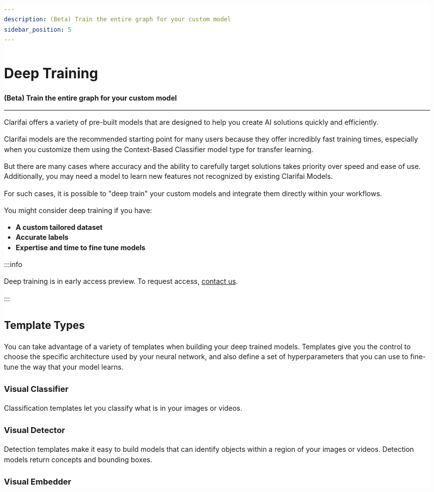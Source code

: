 ```yaml
---
description: (Beta) Train the entire graph for your custom model
sidebar_position: 5
---
```


# Deep Training

**(Beta) Train the entire graph for your custom model**
<hr />

Clarifai offers a variety of pre-built models that are designed to help you create AI solutions quickly and efficiently.

Clarifai models are the recommended starting point for many users because they offer incredibly fast training times, especially when you customize them using the Context-Based Classifier model type for transfer learning.

But there are many cases where accuracy and the ability to carefully target solutions takes priority over speed and ease of use. Additionally, you may need a model to learn new features not recognized by existing Clarifai Models. 

For such cases, it is possible to "deep train" your custom models and integrate them directly within your workflows.

You might consider deep training if you have:

* **A custom tailored dataset**
* **Accurate labels**
* **Expertise and time to fine tune models**

:::info

Deep training is in early access preview. To request access, [contact us](https://www.clarifai.com/contact).

:::

## Template Types

You can take advantage of a variety of templates when building your deep trained models. Templates give you the control to choose the specific architecture used by your neural network, and also define a set of hyperparameters that you can use to fine-tune the way that your model learns.

### Visual Classifier

Classification templates let you classify what is in your images or videos.

### Visual Detector

Detection templates make it easy to build models that can identify objects within a region of your images or videos. Detection models return concepts and bounding boxes.

### Visual Embedder
